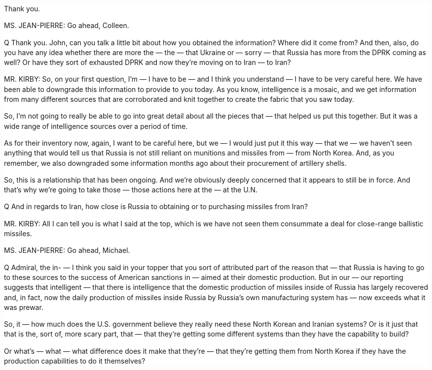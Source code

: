Thank you.

MS. JEAN-PIERRE: Go ahead, Colleen.

Q Thank you. John, can you talk a little bit about how you obtained the
information? Where did it come from? And then, also, do you have any
idea whether there are more the — the — that Ukraine or — sorry — that
Russia has more from the DPRK coming as well? Or have they sort of
exhausted DPRK and now they’re moving on to Iran — to Iran?

MR. KIRBY: So, on your first question, I’m — I have to be — and I think
you understand — I have to be very careful here. We have been able to
downgrade this information to provide to you today. As you know,
intelligence is a mosaic, and we get information from many different
sources that are corroborated and knit together to create the fabric
that you saw today.

So, I’m not going to really be able to go into great detail about all
the pieces that — that helped us put this together. But it was a wide
range of intelligence sources over a period of time.

As for their inventory now, again, I want to be careful here, but we — I
would just put it this way — that we — we haven’t seen anything that
would tell us that Russia is not still reliant on munitions and missiles
from — from North Korea. And, as you remember, we also downgraded some
information months ago about their procurement of artillery shells.

So, this is a relationship that has been ongoing. And we’re obviously
deeply concerned that it appears to still be in force. And that’s why
we’re going to take those — those actions here at the — at the U.N.

Q And in regards to Iran, how close is Russia to obtaining or to
purchasing missiles from Iran?

MR. KIRBY: All I can tell you is what I said at the top, which is we
have not seen them consummate a deal for close-range ballistic missiles.

MS. JEAN-PIERRE: Go ahead, Michael.

Q Admiral, the in- — I think you said in your topper that you sort of
attributed part of the reason that — that Russia is having to go to
these sources to the success of American sanctions in — aimed at their
domestic production. But in our — our reporting suggests that
intelligent — that there is intelligence that the domestic production of
missiles inside of Russia has largely recovered and, in fact, now the
daily production of missiles inside Russia by Russia’s own manufacturing
system has — now exceeds what it was prewar.

So, it — how much does the U.S. government believe they really need
these North Korean and Iranian systems? Or is it just that that is the,
sort of, more scary part, that — that they’re getting some different
systems than they have the capability to build?

Or what’s — what — what difference does it make that they’re — that
they’re getting them from North Korea if they have the production
capabilities to do it themselves?
